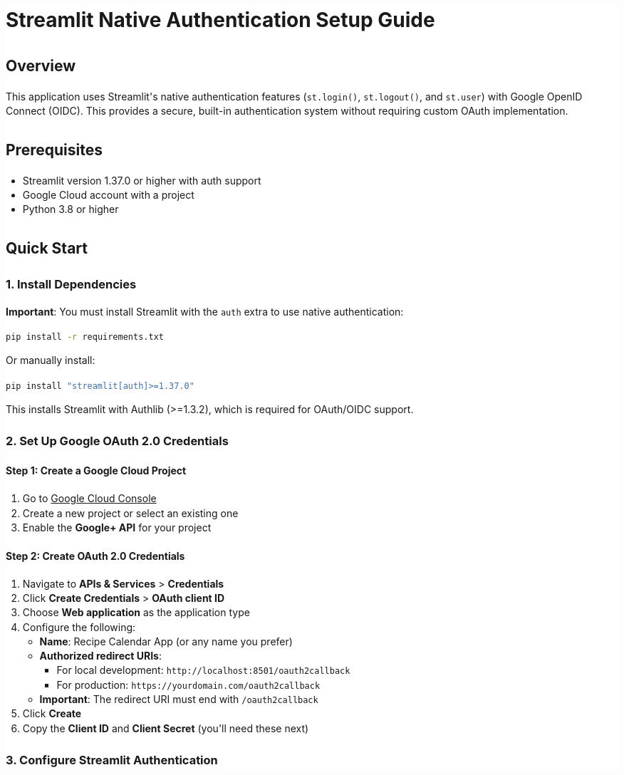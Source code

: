 # Streamlit Native Authentication Setup Guide

## Overview
This application uses Streamlit's native authentication features (`st.login()`, `st.logout()`, and `st.user`) with Google OpenID Connect (OIDC). This provides a secure, built-in authentication system without requiring custom OAuth implementation.

## Prerequisites
- Streamlit version 1.37.0 or higher with auth support
- Google Cloud account with a project
- Python 3.8 or higher

## Quick Start

### 1. Install Dependencies

**Important**: You must install Streamlit with the `auth` extra to use native authentication:

```bash
pip install -r requirements.txt
```

Or manually install:
```bash
pip install "streamlit[auth]>=1.37.0"
```

This installs Streamlit with Authlib (>=1.3.2), which is required for OAuth/OIDC support.

### 2. Set Up Google OAuth 2.0 Credentials

#### Step 1: Create a Google Cloud Project
1. Go to [Google Cloud Console](https://console.cloud.google.com/)
2. Create a new project or select an existing one
3. Enable the **Google+ API** for your project

#### Step 2: Create OAuth 2.0 Credentials
1. Navigate to **APIs & Services** > **Credentials**
2. Click **Create Credentials** > **OAuth client ID**
3. Choose **Web application** as the application type
4. Configure the following:
   - **Name**: Recipe Calendar App (or any name you prefer)
   - **Authorized redirect URIs**: 
     - For local development: `http://localhost:8501/oauth2callback`
     - For production: `https://yourdomain.com/oauth2callback`
   - **Important**: The redirect URI must end with `/oauth2callback`
5. Click **Create**
6. Copy the **Client ID** and **Client Secret** (you'll need these next)

### 3. Configure Streamlit Authentication

